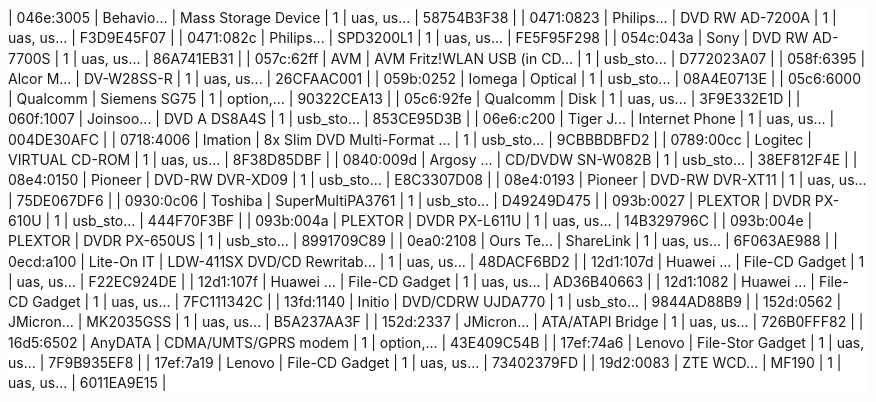 | 046e:3005 | Behavio... | Mass Storage Device          | 1     | uas, us... | 58754B3F38 |
| 0471:0823 | Philips... | DVD RW AD-7200A              | 1     | uas, us... | F3D9E45F07 |
| 0471:082c | Philips... | SPD3200L1                    | 1     | uas, us... | FE5F95F298 |
| 054c:043a | Sony       | DVD RW AD-7700S              | 1     | uas, us... | 86A741EB31 |
| 057c:62ff | AVM        | AVM Fritz!WLAN USB (in CD... | 1     | usb_sto... | D772023A07 |
| 058f:6395 | Alcor M... | DV-W28SS-R                   | 1     | uas, us... | 26CFAAC001 |
| 059b:0252 | Iomega     | Optical                      | 1     | usb_sto... | 08A4E0713E |
| 05c6:6000 | Qualcomm   | Siemens SG75                 | 1     | option,... | 90322CEA13 |
| 05c6:92fe | Qualcomm   | Disk                         | 1     | uas, us... | 3F9E332E1D |
| 060f:1007 | Joinsoo... | DVD A DS8A4S                 | 1     | usb_sto... | 853CE95D3B |
| 06e6:c200 | Tiger J... | Internet Phone               | 1     | uas, us... | 004DE30AFC |
| 0718:4006 | Imation    | 8x Slim DVD Multi-Format ... | 1     | usb_sto... | 9CBBBDBFD2 |
| 0789:00cc | Logitec    | VIRTUAL CD-ROM               | 1     | uas, us... | 8F38D85DBF |
| 0840:009d | Argosy ... | CD/DVDW SN-W082B             | 1     | usb_sto... | 38EF812F4E |
| 08e4:0150 | Pioneer    | DVD-RW DVR-XD09              | 1     | usb_sto... | E8C3307D08 |
| 08e4:0193 | Pioneer    | DVD-RW DVR-XT11              | 1     | uas, us... | 75DE067DF6 |
| 0930:0c06 | Toshiba    | SuperMultiPA3761             | 1     | usb_sto... | D49249D475 |
| 093b:0027 | PLEXTOR    | DVDR PX-610U                 | 1     | usb_sto... | 444F70F3BF |
| 093b:004a | PLEXTOR    | DVDR PX-L611U                | 1     | uas, us... | 14B329796C |
| 093b:004e | PLEXTOR    | DVDR PX-650US                | 1     | usb_sto... | 8991709C89 |
| 0ea0:2108 | Ours Te... | ShareLink                    | 1     | uas, us... | 6F063AE988 |
| 0ecd:a100 | Lite-On IT | LDW-411SX DVD/CD Rewritab... | 1     | uas, us... | 48DACF6BD2 |
| 12d1:107d | Huawei ... | File-CD Gadget               | 1     | uas, us... | F22EC924DE |
| 12d1:107f | Huawei ... | File-CD Gadget               | 1     | uas, us... | AD36B40663 |
| 12d1:1082 | Huawei ... | File-CD Gadget               | 1     | uas, us... | 7FC111342C |
| 13fd:1140 | Initio     | DVD/CDRW UJDA770             | 1     | usb_sto... | 9844AD88B9 |
| 152d:0562 | JMicron... | MK2035GSS                    | 1     | uas, us... | B5A237AA3F |
| 152d:2337 | JMicron... | ATA/ATAPI Bridge             | 1     | uas, us... | 726B0FFF82 |
| 16d5:6502 | AnyDATA    | CDMA/UMTS/GPRS modem         | 1     | option,... | 43E409C54B |
| 17ef:74a6 | Lenovo     | File-Stor Gadget             | 1     | uas, us... | 7F9B935EF8 |
| 17ef:7a19 | Lenovo     | File-CD Gadget               | 1     | uas, us... | 73402379FD |
| 19d2:0083 | ZTE WCD... | MF190                        | 1     | uas, us... | 6011EA9E15 |
